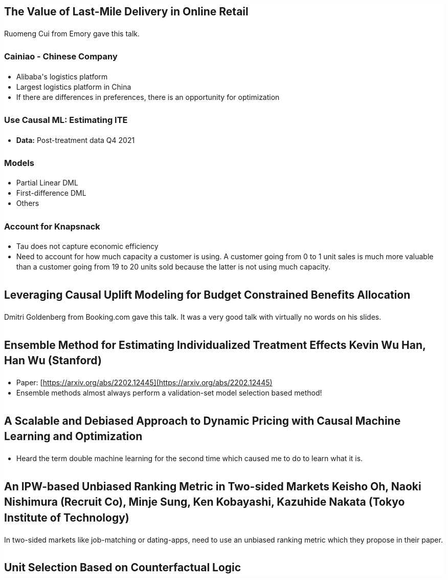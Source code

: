 
## The Value of Last-Mile Delivery in Online Retail	

Ruomeng Cui from Emory gave this talk.

### Cainiao - Chinese Company
- Alibaba's logistics platform
- Largest logistics platform in China
- If there are differences in preferences, there is an opportunity for optimization

### Use Causal ML: Estimating ITE
- **Data:** Post-treatment data Q4 2021

### Models
- Partial Linear DML
- First-difference DML
- Others

### Account for Knapsnack 
- Tau does not capture economic efficiency
- Need to account for how much capacity a customer is using. A customer going from 0 to 1 unit sales is much more valuable than a customer going from 19 to 20 units sold because the latter is not using much capacity.

## Leveraging Causal Uplift Modeling for Budget Constrained Benefits Allocation

Dmitri Goldenberg from Booking.com gave this talk. It was a very good talk with virtually no words on his slides.

## Ensemble Method for Estimating Individualized Treatment Effects	Kevin Wu Han, Han Wu (Stanford)

- Paper: [https://arxiv.org/abs/2202.12445](https://arxiv.org/abs/2202.12445)
- Ensemble methods almost always perform a validation-set model selection based method!

## A Scalable and Debiased Approach to Dynamic Pricing with Causal Machine Learning and Optimization

- Heard the term double machine learning for the second time which caused me to do to learn what it is.

## An IPW-based Unbiased Ranking Metric in Two-sided Markets	Keisho Oh, Naoki Nishimura (Recruit Co), Minje Sung, Ken Kobayashi, Kazuhide Nakata (Tokyo Institute of Technology)

In two-sided markets like job-matching or dating-apps, need to use an unbiased ranking metric which they propose in their paper.

## Unit Selection Based on Counterfactual Logic	
